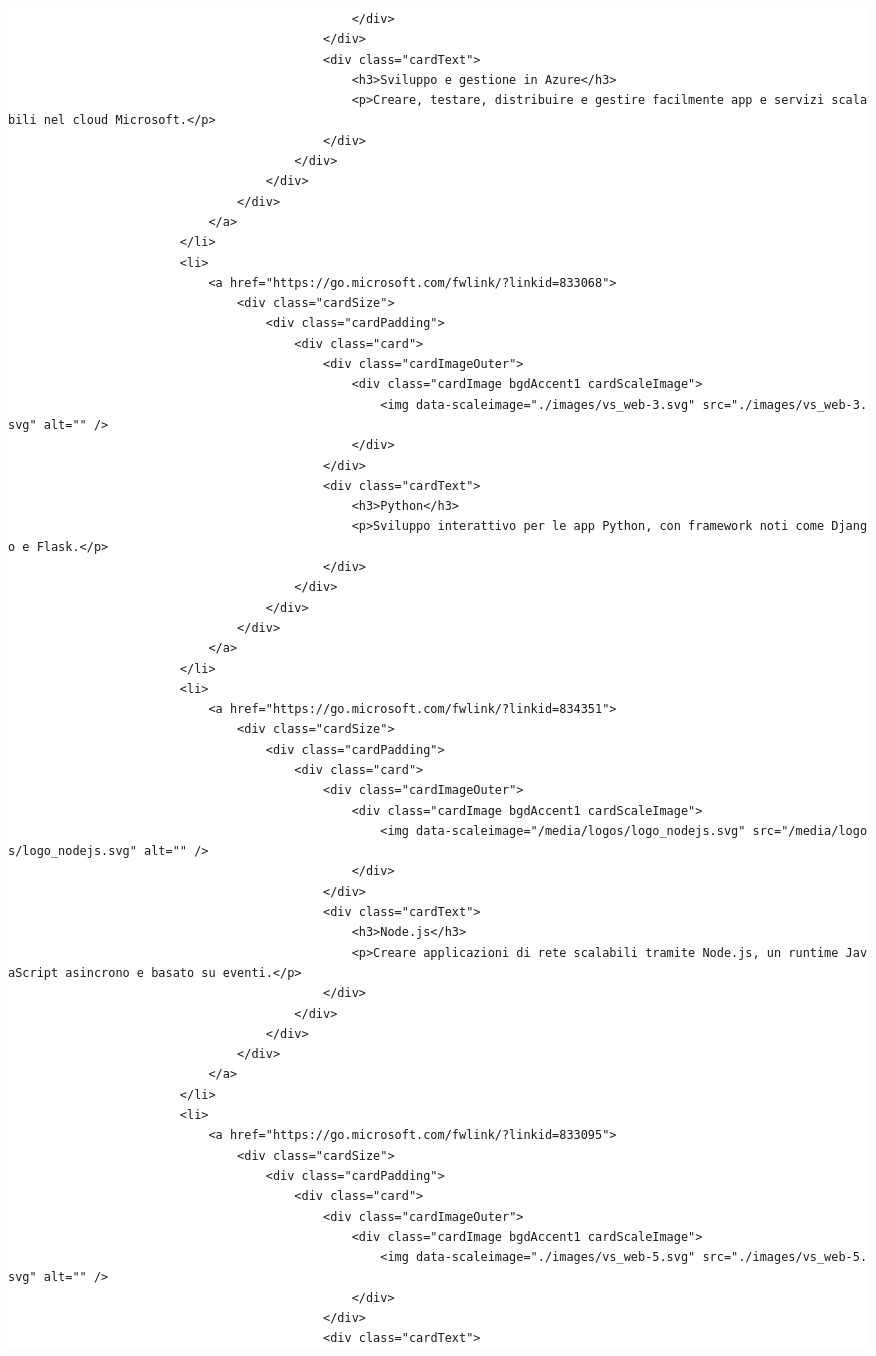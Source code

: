                                                     </div>
                                                </div>
                                                <div class="cardText">
                                                    <h3>Sviluppo e gestione in Azure</h3>
                                                    <p>Creare, testare, distribuire e gestire facilmente app e servizi scalabili nel cloud Microsoft.</p>
                                                </div>
                                            </div>
                                        </div>
                                    </div>
                                </a>
                            </li>
                            <li>
                                <a href="https://go.microsoft.com/fwlink/?linkid=833068">
                                    <div class="cardSize">
                                        <div class="cardPadding">
                                            <div class="card">
                                                <div class="cardImageOuter">
                                                    <div class="cardImage bgdAccent1 cardScaleImage">
                                                        <img data-scaleimage="./images/vs_web-3.svg" src="./images/vs_web-3.svg" alt="" />
                                                    </div>
                                                </div>
                                                <div class="cardText">
                                                    <h3>Python</h3>
                                                    <p>Sviluppo interattivo per le app Python, con framework noti come Django e Flask.</p>
                                                </div>
                                            </div>
                                        </div>
                                    </div>
                                </a>
                            </li>
                            <li>
                                <a href="https://go.microsoft.com/fwlink/?linkid=834351">
                                    <div class="cardSize">
                                        <div class="cardPadding">
                                            <div class="card">
                                                <div class="cardImageOuter">
                                                    <div class="cardImage bgdAccent1 cardScaleImage">
                                                        <img data-scaleimage="/media/logos/logo_nodejs.svg" src="/media/logos/logo_nodejs.svg" alt="" />
                                                    </div>
                                                </div>
                                                <div class="cardText">
                                                    <h3>Node.js</h3>
                                                    <p>Creare applicazioni di rete scalabili tramite Node.js, un runtime JavaScript asincrono e basato su eventi.</p>
                                                </div>
                                            </div>
                                        </div>
                                    </div>
                                </a>
                            </li>
                            <li>
                                <a href="https://go.microsoft.com/fwlink/?linkid=833095">
                                    <div class="cardSize">
                                        <div class="cardPadding">
                                            <div class="card">
                                                <div class="cardImageOuter">
                                                    <div class="cardImage bgdAccent1 cardScaleImage">
                                                        <img data-scaleimage="./images/vs_web-5.svg" src="./images/vs_web-5.svg" alt="" />
                                                    </div>
                                                </div>
                                                <div class="cardText">